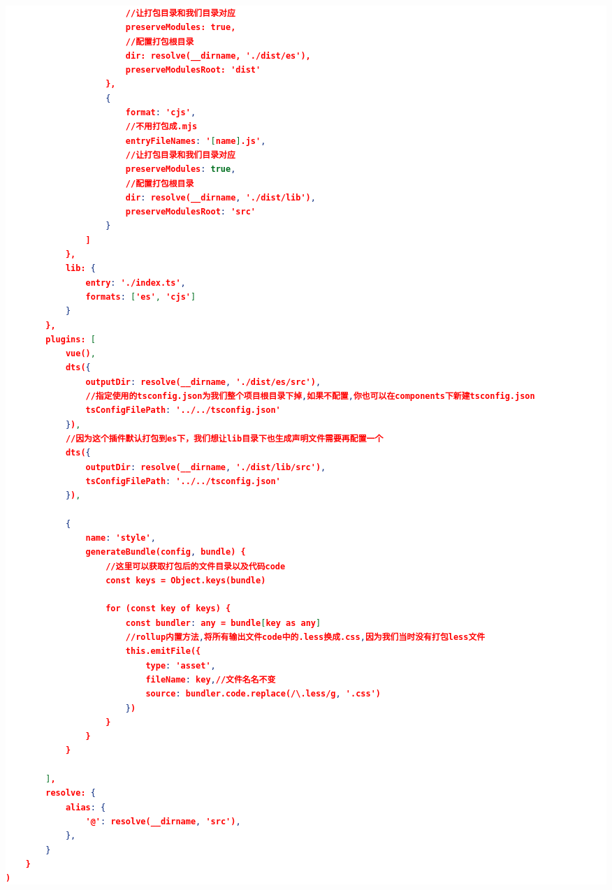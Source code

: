```json
                        //让打包目录和我们目录对应
                        preserveModules: true,
                        //配置打包根目录
                        dir: resolve(__dirname, './dist/es'),
                        preserveModulesRoot: 'dist'
                    },
                    {
                        format: 'cjs',
                        //不用打包成.mjs
                        entryFileNames: '[name].js',
                        //让打包目录和我们目录对应
                        preserveModules: true,
                        //配置打包根目录
                        dir: resolve(__dirname, './dist/lib'),
                        preserveModulesRoot: 'src'
                    }
                ]
            },
            lib: {
                entry: './index.ts',
                formats: ['es', 'cjs']
            }
        },
        plugins: [
            vue(),
            dts({
                outputDir: resolve(__dirname, './dist/es/src'),
                //指定使用的tsconfig.json为我们整个项目根目录下掉,如果不配置,你也可以在components下新建tsconfig.json
                tsConfigFilePath: '../../tsconfig.json'
            }),
            //因为这个插件默认打包到es下，我们想让lib目录下也生成声明文件需要再配置一个
            dts({
                outputDir: resolve(__dirname, './dist/lib/src'),
                tsConfigFilePath: '../../tsconfig.json'
            }),

            {
                name: 'style',
                generateBundle(config, bundle) {
                    //这里可以获取打包后的文件目录以及代码code
                    const keys = Object.keys(bundle)

                    for (const key of keys) {
                        const bundler: any = bundle[key as any]
                        //rollup内置方法,将所有输出文件code中的.less换成.css,因为我们当时没有打包less文件
                        this.emitFile({
                            type: 'asset',
                            fileName: key,//文件名名不变
                            source: bundler.code.replace(/\.less/g, '.css')
                        })
                    }
                }
            }

        ],
        resolve: {
            alias: {
                '@': resolve(__dirname, 'src'),
            },
        }
    }
)
```